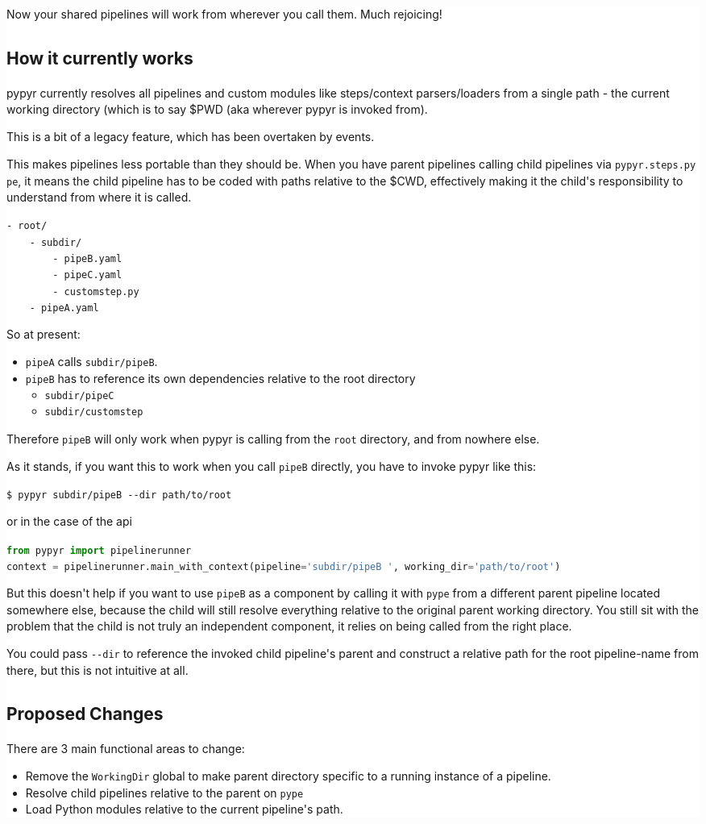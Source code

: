 Now your shared pipelines will work from wherever you call them. Much rejoicing!

## How it currently works
pypyr currently resolves all pipelines and custom modules like steps/context
parsers/loaders from a single path - the current working directory (which is to
say $PWD (aka wherever pypyr is invoked from).

This is a bit of a legacy feature, which has been overtaken by events.

This makes pipelines less portable than they should be. When you have parent
pipelines calling child pipelines via `pypyr.steps.pype`, it means the child
pipeline has to be coded with paths relative to the $CWD, effectively making
it the child's responsibility to understand from where it is called.

```text
- root/
    - subdir/
        - pipeB.yaml
        - pipeC.yaml
        - customstep.py
    - pipeA.yaml
```

So at present:
-  `pipeA` calls `subdir/pipeB`.
- `pipeB` has to reference its own dependencies relative to the root directory
    - `subdir/pipeC`
    - `subdir/customstep`

Therefore `pipeB` will only work when pypyr is calling from the `root`
directory, and from nowhere else.

As it stands, if you want this to work when you call `pipeB` directly, you have
to invoke pypyr like this:

```console
$ pypyr subdir/pipeB --dir path/to/root
```

or in the case of the api

```python
from pypyr import pipelinerunner
context = pipelinerunner.main_with_context(pipeline='subdir/pipeB ', working_dir='path/to/root')
```

But this doesn't help if you want to use `pipeB` as a component by calling it
with `pype` from a different parent pipeline located somewhere else, because the
child will still resolve everything relative to the original parent working
directory. You still sit with the problem that the child is not truly an
independent component, it relies on being called from the right place.

You could pass `--dir` to reference the invoked child pipeline's parent and
construct a relative path for the root pipeline-name from there, but this
is not intuitive at all.

## Proposed Changes
There are 3 main functional areas to change:
- Remove the `WorkingDir` global to make parent directory specific to a running
  instance of a pipeline.
- Resolve child pipelines relative to the parent on `pype`
- Load Python modules relative to the current pipeline's path.
